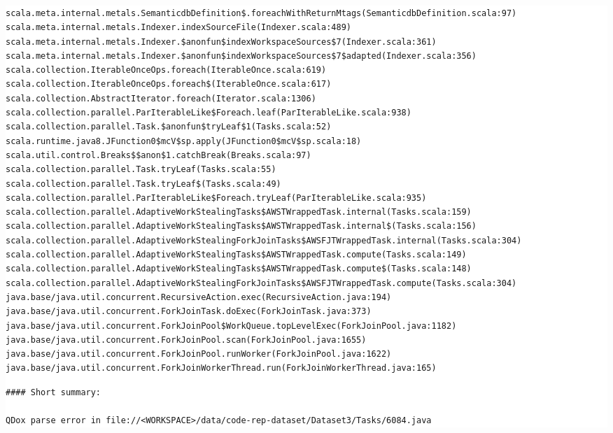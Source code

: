 	scala.meta.internal.metals.SemanticdbDefinition$.foreachWithReturnMtags(SemanticdbDefinition.scala:97)
	scala.meta.internal.metals.Indexer.indexSourceFile(Indexer.scala:489)
	scala.meta.internal.metals.Indexer.$anonfun$indexWorkspaceSources$7(Indexer.scala:361)
	scala.meta.internal.metals.Indexer.$anonfun$indexWorkspaceSources$7$adapted(Indexer.scala:356)
	scala.collection.IterableOnceOps.foreach(IterableOnce.scala:619)
	scala.collection.IterableOnceOps.foreach$(IterableOnce.scala:617)
	scala.collection.AbstractIterator.foreach(Iterator.scala:1306)
	scala.collection.parallel.ParIterableLike$Foreach.leaf(ParIterableLike.scala:938)
	scala.collection.parallel.Task.$anonfun$tryLeaf$1(Tasks.scala:52)
	scala.runtime.java8.JFunction0$mcV$sp.apply(JFunction0$mcV$sp.scala:18)
	scala.util.control.Breaks$$anon$1.catchBreak(Breaks.scala:97)
	scala.collection.parallel.Task.tryLeaf(Tasks.scala:55)
	scala.collection.parallel.Task.tryLeaf$(Tasks.scala:49)
	scala.collection.parallel.ParIterableLike$Foreach.tryLeaf(ParIterableLike.scala:935)
	scala.collection.parallel.AdaptiveWorkStealingTasks$AWSTWrappedTask.internal(Tasks.scala:159)
	scala.collection.parallel.AdaptiveWorkStealingTasks$AWSTWrappedTask.internal$(Tasks.scala:156)
	scala.collection.parallel.AdaptiveWorkStealingForkJoinTasks$AWSFJTWrappedTask.internal(Tasks.scala:304)
	scala.collection.parallel.AdaptiveWorkStealingTasks$AWSTWrappedTask.compute(Tasks.scala:149)
	scala.collection.parallel.AdaptiveWorkStealingTasks$AWSTWrappedTask.compute$(Tasks.scala:148)
	scala.collection.parallel.AdaptiveWorkStealingForkJoinTasks$AWSFJTWrappedTask.compute(Tasks.scala:304)
	java.base/java.util.concurrent.RecursiveAction.exec(RecursiveAction.java:194)
	java.base/java.util.concurrent.ForkJoinTask.doExec(ForkJoinTask.java:373)
	java.base/java.util.concurrent.ForkJoinPool$WorkQueue.topLevelExec(ForkJoinPool.java:1182)
	java.base/java.util.concurrent.ForkJoinPool.scan(ForkJoinPool.java:1655)
	java.base/java.util.concurrent.ForkJoinPool.runWorker(ForkJoinPool.java:1622)
	java.base/java.util.concurrent.ForkJoinWorkerThread.run(ForkJoinWorkerThread.java:165)
```
#### Short summary: 

QDox parse error in file://<WORKSPACE>/data/code-rep-dataset/Dataset3/Tasks/6084.java